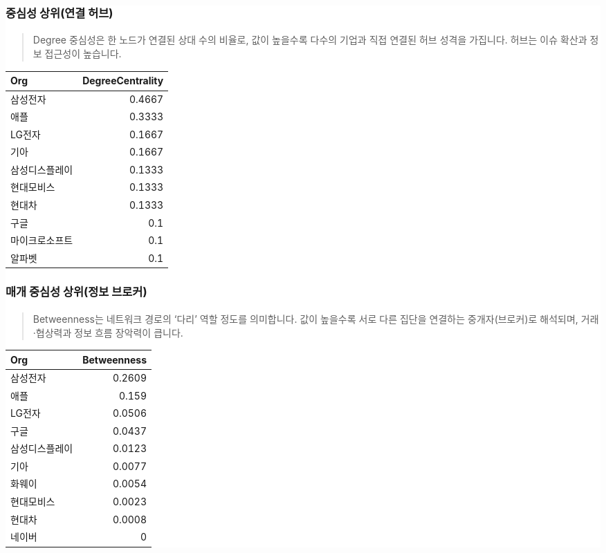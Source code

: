 

### 중심성 상위(연결 허브)

> Degree 중심성은 한 노드가 연결된 상대 수의 비율로, 값이 높을수록 다수의 기업과 직접 연결된 허브 성격을 가집니다. 허브는 이슈 확산과 정보 접근성이 높습니다.

| Org     |   DegreeCentrality |
|:--------|-------------------:|
| 삼성전자    |             0.4667 |
| 애플      |             0.3333 |
| LG전자    |             0.1667 |
| 기아      |             0.1667 |
| 삼성디스플레이 |             0.1333 |
| 현대모비스   |             0.1333 |
| 현대차     |             0.1333 |
| 구글      |             0.1    |
| 마이크로소프트 |             0.1    |
| 알파벳     |             0.1    |



### 매개 중심성 상위(정보 브로커)

> Betweenness는 네트워크 경로의 ‘다리’ 역할 정도를 의미합니다. 값이 높을수록 서로 다른 집단을 연결하는 중개자(브로커)로 해석되며, 거래·협상력과 정보 흐름 장악력이 큽니다.

| Org     |   Betweenness |
|:--------|--------------:|
| 삼성전자    |        0.2609 |
| 애플      |        0.159  |
| LG전자    |        0.0506 |
| 구글      |        0.0437 |
| 삼성디스플레이 |        0.0123 |
| 기아      |        0.0077 |
| 화웨이     |        0.0054 |
| 현대모비스   |        0.0023 |
| 현대차     |        0.0008 |
| 네이버     |        0      |


